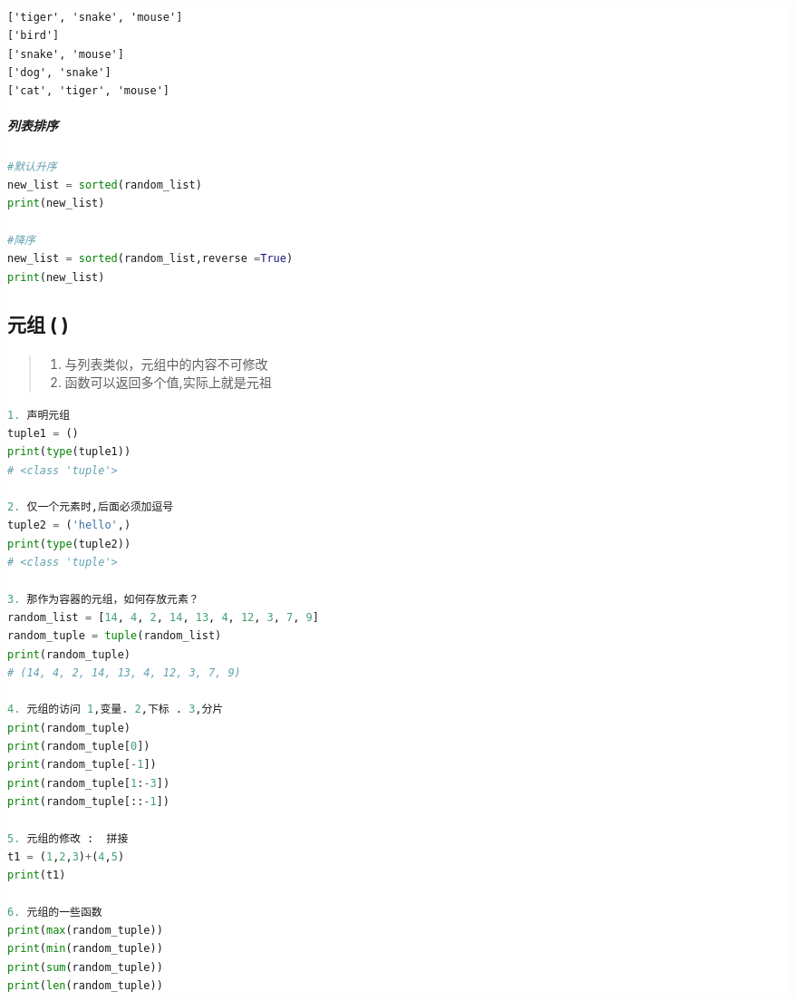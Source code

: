     ['tiger', 'snake', 'mouse']
    ['bird']
    ['snake', 'mouse']
    ['dog', 'snake']
    ['cat', 'tiger', 'mouse']



##### 列表排序


```python
#默认升序
new_list = sorted(random_list)
print(new_list)

#降序
new_list = sorted(random_list,reverse =True)
print(new_list)
```

## 元组 ( )

> 1. 与列表类似，元组中的内容不可修改
> 2. 函数可以返回多个值,实际上就是元祖


```python
1. 声明元组
tuple1 = ()
print(type(tuple1))
# <class 'tuple'>

2. 仅一个元素时,后面必须加逗号
tuple2 = ('hello',)
print(type(tuple2))
# <class 'tuple'>

3. 那作为容器的元组，如何存放元素？
random_list = [14, 4, 2, 14, 13, 4, 12, 3, 7, 9]
random_tuple = tuple(random_list)
print(random_tuple)
# (14, 4, 2, 14, 13, 4, 12, 3, 7, 9)

4. 元组的访问 1,变量. 2,下标 . 3,分片
print(random_tuple)
print(random_tuple[0])
print(random_tuple[-1])
print(random_tuple[1:-3])
print(random_tuple[::-1])

5. 元组的修改 :  拼接
t1 = (1,2,3)+(4,5)
print(t1)

6. 元组的一些函数
print(max(random_tuple))
print(min(random_tuple))
print(sum(random_tuple))
print(len(random_tuple))
```
